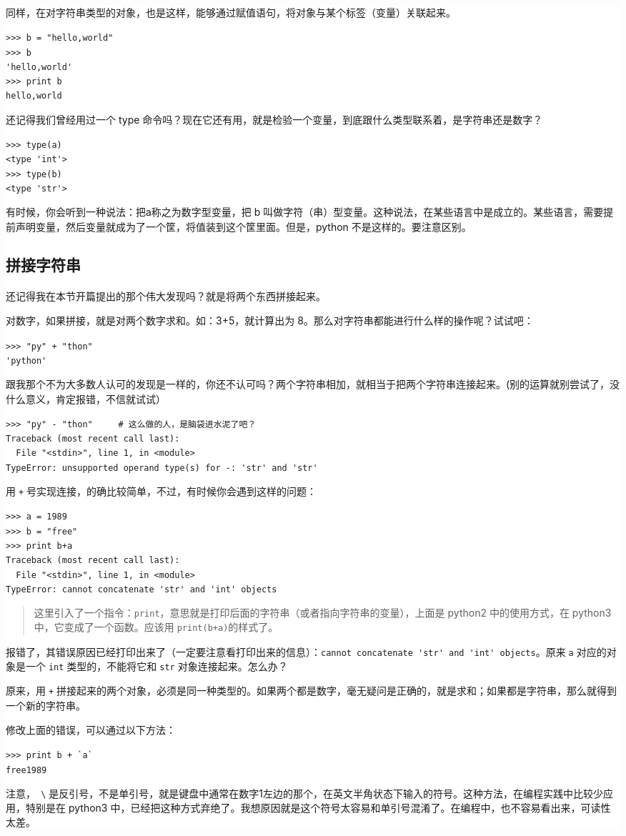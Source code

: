 同样，在对字符串类型的对象，也是这样，能够通过赋值语句，将对象与某个标签（变量）关联起来。
	
    >>> b = "hello,world"
    >>> b
    'hello,world'
    >>> print b
    hello,world

还记得我们曾经用过一个 type 命令吗？现在它还有用，就是检验一个变量，到底跟什么类型联系着，是字符串还是数字？

    >>> type(a)
    <type 'int'>
    >>> type(b)
    <type 'str'>

有时候，你会听到一种说法：把a称之为数字型变量，把 b 叫做字符（串）型变量。这种说法，在某些语言中是成立的。某些语言，需要提前声明变量，然后变量就成为了一个筐，将值装到这个筐里面。但是，python 不是这样的。要注意区别。

## 拼接字符串

还记得我在本节开篇提出的那个伟大发现吗？就是将两个东西拼接起来。

对数字，如果拼接，就是对两个数字求和。如：3+5，就计算出为 8。那么对字符串都能进行什么样的操作呢？试试吧：

    >>> "py" + "thon"
    'python'

跟我那个不为大多数人认可的发现是一样的，你还不认可吗？两个字符串相加，就相当于把两个字符串连接起来。(别的运算就别尝试了，没什么意义，肯定报错，不信就试试）

    >>> "py" - "thon"     # 这么做的人，是脑袋进水泥了吧？
    Traceback (most recent call last):
      File "<stdin>", line 1, in <module>
    TypeError: unsupported operand type(s) for -: 'str' and 'str'

用 `+` 号实现连接，的确比较简单，不过，有时候你会遇到这样的问题：

    >>> a = 1989
    >>> b = "free"
    >>> print b+a
    Traceback (most recent call last):
      File "<stdin>", line 1, in <module>
    TypeError: cannot concatenate 'str' and 'int' objects

>这里引入了一个指令：`print`，意思就是打印后面的字符串（或者指向字符串的变量），上面是 python2 中的使用方式，在 python3 中，它变成了一个函数。应该用 `print(b+a)`的样式了。
	
报错了，其错误原因已经打印出来了（一定要注意看打印出来的信息）：`cannot concatenate 'str' and 'int' objects`。原来 `a` 对应的对象是一个 `int` 类型的，不能将它和 `str` 对象连接起来。怎么办？

原来，用 `+` 拼接起来的两个对象，必须是同一种类型的。如果两个都是数字，毫无疑问是正确的，就是求和；如果都是字符串，那么就得到一个新的字符串。

修改上面的错误，可以通过以下方法：

    >>> print b + `a`       
	free1989
	
注意，` \` 是反引号，不是单引号，就是键盘中通常在数字1左边的那个，在英文半角状态下输入的符号。这种方法，在编程实践中比较少应用，特别是在 python3 中，已经把这种方式弃绝了。我想原因就是这个符号太容易和单引号混淆了。在编程中，也不容易看出来，可读性太差。
    